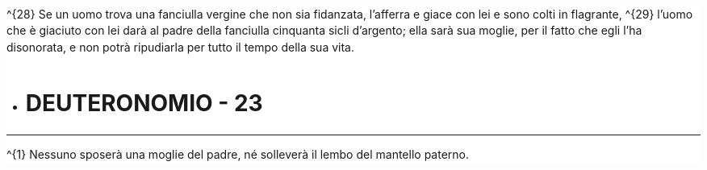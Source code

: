 ^{28} Se un uomo trova una fanciulla vergine che non sia fidanzata, l’afferra e giace con lei e sono colti in flagrante, ^{29} l’uomo che è giaciuto con lei darà al padre della fanciulla cinquanta sicli d’argento; ella sarà sua moglie, per il fatto che egli l’ha disonorata, e non potrà ripudiarla per tutto il tempo della sua vita.

- # DEUTERONOMIO - 23
----------------------------------------------

^{1} Nessuno sposerà una moglie del padre, né solleverà il lembo del mantello paterno.
